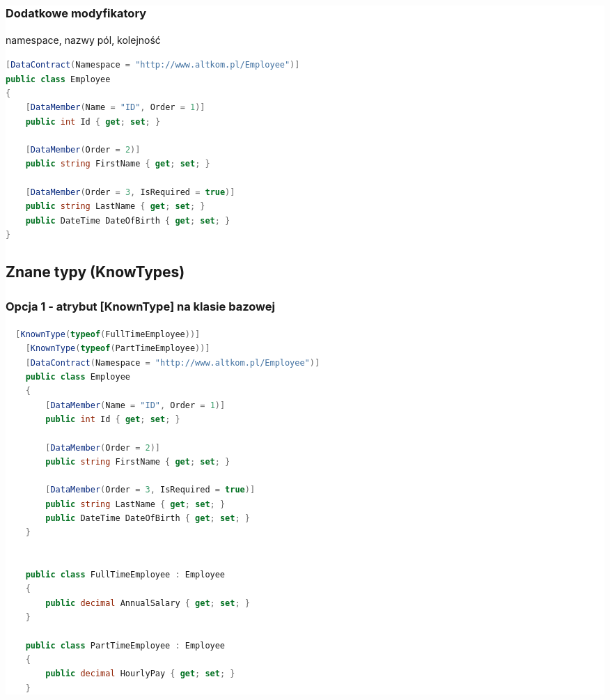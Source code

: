 ### Dodatkowe modyfikatory

namespace, nazwy pól, kolejność

~~~ csharp
[DataContract(Namespace = "http://www.altkom.pl/Employee")]
public class Employee
{
    [DataMember(Name = "ID", Order = 1)]
    public int Id { get; set; }

    [DataMember(Order = 2)]
    public string FirstName { get; set; }

    [DataMember(Order = 3, IsRequired = true)]
    public string LastName { get; set; }
    public DateTime DateOfBirth { get; set; }
}
~~~


## Znane typy (KnowTypes)

### Opcja 1 - atrybut **[KnownType]** na klasie bazowej

~~~ csharp
  [KnownType(typeof(FullTimeEmployee))]
    [KnownType(typeof(PartTimeEmployee))]
    [DataContract(Namespace = "http://www.altkom.pl/Employee")]
    public class Employee
    {
        [DataMember(Name = "ID", Order = 1)]
        public int Id { get; set; }

        [DataMember(Order = 2)]
        public string FirstName { get; set; }

        [DataMember(Order = 3, IsRequired = true)]
        public string LastName { get; set; }
        public DateTime DateOfBirth { get; set; }
    }


    public class FullTimeEmployee : Employee
    {
        public decimal AnnualSalary { get; set; }
    }

    public class PartTimeEmployee : Employee
    {
        public decimal HourlyPay { get; set; }
    }
  ~~~
